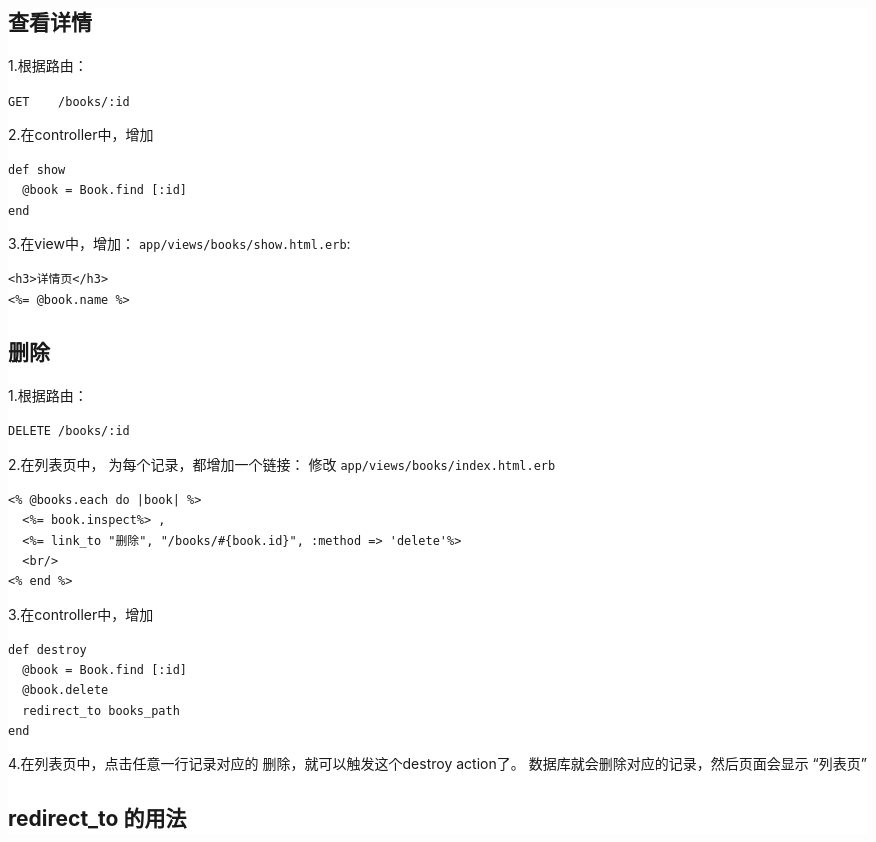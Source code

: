 ## 查看详情

1.根据路由：

```
GET    /books/:id
```

2.在controller中，增加　

```
def show
  @book = Book.find [:id]
end
```

3.在view中，增加：
`app/views/books/show.html.erb`:
```
<h3>详情页</h3>
<%= @book.name %>
```

## 删除


1.根据路由：

```
DELETE /books/:id
```
2.在列表页中， 为每个记录，都增加一个链接：
修改 `app/views/books/index.html.erb`
```
<% @books.each do |book| %>
  <%= book.inspect%> ,
  <%= link_to "删除", "/books/#{book.id}", :method => 'delete'%>
  <br/>
<% end %>
```

3.在controller中，增加　

```
def destroy
  @book = Book.find [:id]
  @book.delete
  redirect_to books_path
end
```

4.在列表页中，点击任意一行记录对应的 删除，就可以触发这个destroy action了。
数据库就会删除对应的记录，然后页面会显示 “列表页”


## redirect_to 的用法
